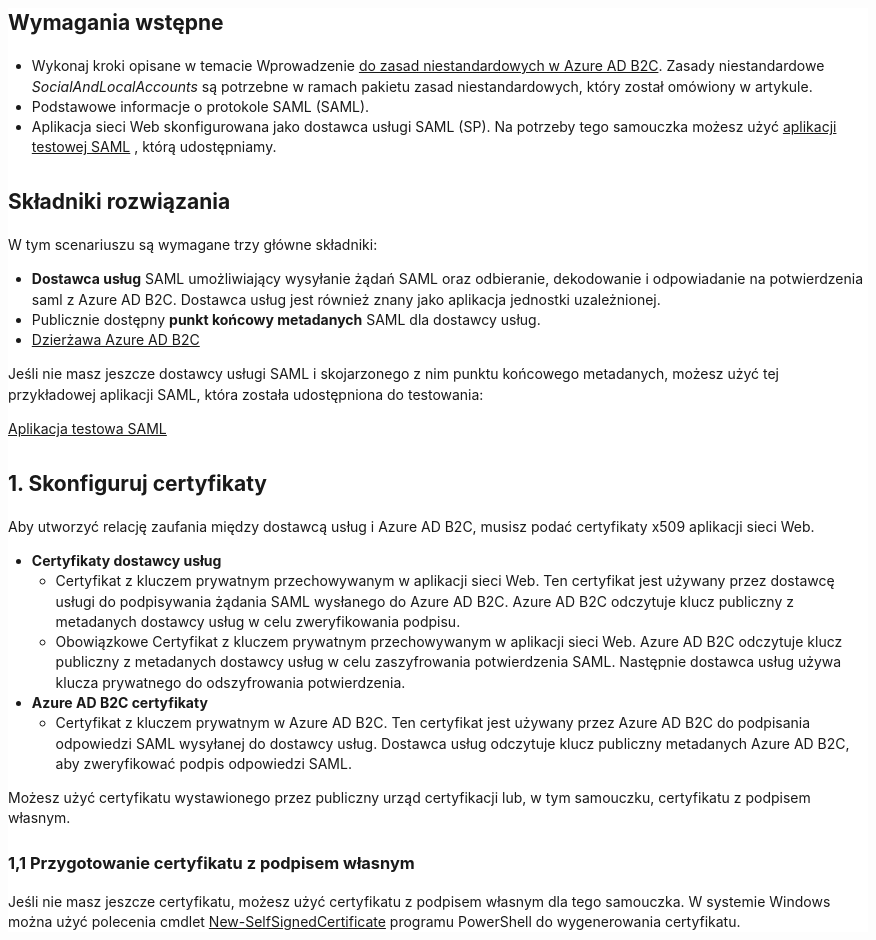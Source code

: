 ## <a name="prerequisites"></a>Wymagania wstępne

* Wykonaj kroki opisane w temacie Wprowadzenie [do zasad niestandardowych w Azure AD B2C](custom-policy-get-started.md). Zasady niestandardowe *SocialAndLocalAccounts* są potrzebne w ramach pakietu zasad niestandardowych, który został omówiony w artykule.
* Podstawowe informacje o protokole SAML (SAML).
* Aplikacja sieci Web skonfigurowana jako dostawca usługi SAML (SP). Na potrzeby tego samouczka możesz użyć [aplikacji testowej SAML][samltest] , którą udostępniamy.

## <a name="components-of-the-solution"></a>Składniki rozwiązania

W tym scenariuszu są wymagane trzy główne składniki:

* **Dostawca usług** SAML umożliwiający wysyłanie żądań SAML oraz odbieranie, dekodowanie i odpowiadanie na potwierdzenia saml z Azure AD B2C. Dostawca usług jest również znany jako aplikacja jednostki uzależnionej.
* Publicznie dostępny **punkt końcowy metadanych** SAML dla dostawcy usług.
* [Dzierżawa Azure AD B2C](tutorial-create-tenant.md)

Jeśli nie masz jeszcze dostawcy usługi SAML i skojarzonego z nim punktu końcowego metadanych, możesz użyć tej przykładowej aplikacji SAML, która została udostępniona do testowania:

[Aplikacja testowa SAML][samltest]

## <a name="1-set-up-certificates"></a>1. Skonfiguruj certyfikaty

Aby utworzyć relację zaufania między dostawcą usług i Azure AD B2C, musisz podać certyfikaty x509 aplikacji sieci Web.

* **Certyfikaty dostawcy usług**
  * Certyfikat z kluczem prywatnym przechowywanym w aplikacji sieci Web. Ten certyfikat jest używany przez dostawcę usługi do podpisywania żądania SAML wysłanego do Azure AD B2C. Azure AD B2C odczytuje klucz publiczny z metadanych dostawcy usług w celu zweryfikowania podpisu.
  * Obowiązkowe Certyfikat z kluczem prywatnym przechowywanym w aplikacji sieci Web. Azure AD B2C odczytuje klucz publiczny z metadanych dostawcy usług w celu zaszyfrowania potwierdzenia SAML. Następnie dostawca usług używa klucza prywatnego do odszyfrowania potwierdzenia.
* **Azure AD B2C certyfikaty**
  * Certyfikat z kluczem prywatnym w Azure AD B2C. Ten certyfikat jest używany przez Azure AD B2C do podpisania odpowiedzi SAML wysyłanej do dostawcy usług. Dostawca usług odczytuje klucz publiczny metadanych Azure AD B2C, aby zweryfikować podpis odpowiedzi SAML.

Możesz użyć certyfikatu wystawionego przez publiczny urząd certyfikacji lub, w tym samouczku, certyfikatu z podpisem własnym.

### <a name="11-prepare-a-self-signed-certificate"></a>1,1 Przygotowanie certyfikatu z podpisem własnym

Jeśli nie masz jeszcze certyfikatu, możesz użyć certyfikatu z podpisem własnym dla tego samouczka. W systemie Windows można użyć polecenia cmdlet [New-SelfSignedCertificate](/powershell/module/pkiclient/new-selfsignedcertificate) programu PowerShell do wygenerowania certyfikatu.


[samltest]: https://aka.ms/samltestapp